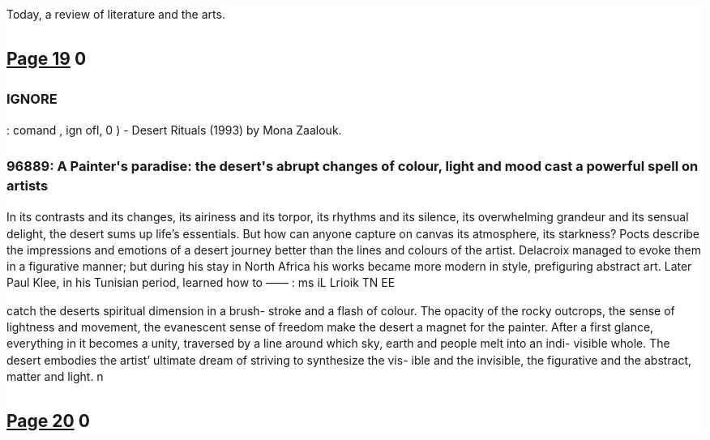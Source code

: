 Today, a review of literature 
and the arts.

## [Page 19](https://demo.humlab.umu.se/courier/096900engo.pdf#page=19) 0

### IGNORE

: comand 
, ign ofl, 0 ) - 
Desert Rituals (1993) 
by Mona Zaalouk. 
  
    


### 96889: A Painter's paradise: the desert's abrupt changes of colour, light and mood cast a powerful spell on artists

   
In its contrasts and its changes, its airiness 
and its torpor, its rhythms and its silence, its 
overwhelming grandeur and its sensual delight, 
the desert sums up life’s essentials. But how can 
anyone capture on canvas its atmosphere, its 
starkness? Pocts describe the impressions and 
emotions of a desert journey better than the lines 
and colours of the artist. Delacroix managed to 
evoke them in a figurative manner; but during his 
stay in North Africa his works became more 
modern in style, prefiguring abstract art. Later 
Paul Klee, in his Tunisian period, learned how to 
—— : ms 
iL Lrioik 
TN 
EE   
  
catch the deserts spiritual dimension in a brush- 
stroke and a flash of colour. 
The opacity of the rocky outcrops, the sense 
of lightness and movement, the evanescent sense 
of freedom make the desert a magnet for the 
painter. After a first glance, everything in it 
becomes a unity, traversed by a line around 
which sky, earth and people melt into an indi- 
visible whole. The desert embodies the artist’ 
ultimate dream of striving to synthesize the vis- 
ible and the invisible, the figurative and the 
abstract, matter and light. n

## [Page 20](https://demo.humlab.umu.se/courier/096900engo.pdf#page=20) 0
